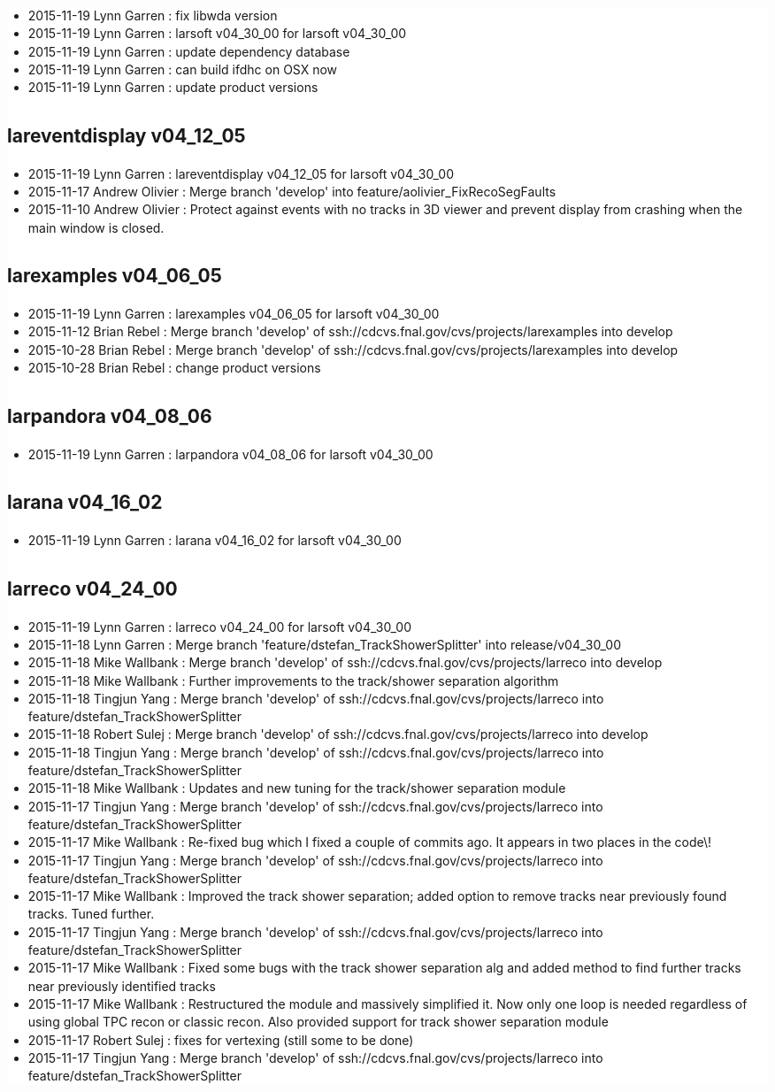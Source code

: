 -   2015-11-19 Lynn Garren : fix libwda version
-   2015-11-19 Lynn Garren : larsoft v04_30_00 for larsoft v04_30_00
-   2015-11-19 Lynn Garren : update dependency database
-   2015-11-19 Lynn Garren : can build ifdhc on OSX now
-   2015-11-19 Lynn Garren : update product versions

## lareventdisplay v04_12_05

-   2015-11-19 Lynn Garren : lareventdisplay v04_12_05 for larsoft v04_30_00
-   2015-11-17 Andrew Olivier : Merge branch 'develop' into feature/aolivier_FixRecoSegFaults
-   2015-11-10 Andrew Olivier : Protect against events with no tracks in 3D viewer and prevent display from crashing when the main window is closed.

## larexamples v04_06_05

-   2015-11-19 Lynn Garren : larexamples v04_06_05 for larsoft v04_30_00
-   2015-11-12 Brian Rebel : Merge branch 'develop' of ssh://cdcvs.fnal.gov/cvs/projects/larexamples into develop
-   2015-10-28 Brian Rebel : Merge branch 'develop' of ssh://cdcvs.fnal.gov/cvs/projects/larexamples into develop
-   2015-10-28 Brian Rebel : change product versions

## larpandora v04_08_06

-   2015-11-19 Lynn Garren : larpandora v04_08_06 for larsoft v04_30_00

## larana v04_16_02

-   2015-11-19 Lynn Garren : larana v04_16_02 for larsoft v04_30_00

## larreco v04_24_00

-   2015-11-19 Lynn Garren : larreco v04_24_00 for larsoft v04_30_00
-   2015-11-18 Lynn Garren : Merge branch 'feature/dstefan_TrackShowerSplitter' into release/v04_30_00
-   2015-11-18 Mike Wallbank : Merge branch 'develop' of ssh://cdcvs.fnal.gov/cvs/projects/larreco into develop
-   2015-11-18 Mike Wallbank : Further improvements to the track/shower separation algorithm
-   2015-11-18 Tingjun Yang : Merge branch 'develop' of ssh://cdcvs.fnal.gov/cvs/projects/larreco into feature/dstefan_TrackShowerSplitter
-   2015-11-18 Robert Sulej : Merge branch 'develop' of ssh://cdcvs.fnal.gov/cvs/projects/larreco into develop
-   2015-11-18 Tingjun Yang : Merge branch 'develop' of ssh://cdcvs.fnal.gov/cvs/projects/larreco into feature/dstefan_TrackShowerSplitter
-   2015-11-18 Mike Wallbank : Updates and new tuning for the track/shower separation module
-   2015-11-17 Tingjun Yang : Merge branch 'develop' of ssh://cdcvs.fnal.gov/cvs/projects/larreco into feature/dstefan_TrackShowerSplitter
-   2015-11-17 Mike Wallbank : Re-fixed bug which I fixed a couple of commits ago. It appears in two places in the code\\!
-   2015-11-17 Tingjun Yang : Merge branch 'develop' of ssh://cdcvs.fnal.gov/cvs/projects/larreco into feature/dstefan_TrackShowerSplitter
-   2015-11-17 Mike Wallbank : Improved the track shower separation; added option to remove tracks near previously found tracks. Tuned further.
-   2015-11-17 Tingjun Yang : Merge branch 'develop' of ssh://cdcvs.fnal.gov/cvs/projects/larreco into feature/dstefan_TrackShowerSplitter
-   2015-11-17 Mike Wallbank : Fixed some bugs with the track shower separation alg and added method to find further tracks near previously identified tracks
-   2015-11-17 Mike Wallbank : Restructured the module and massively simplified it. Now only one loop is needed regardless of using global TPC recon or classic recon. Also provided support for track shower separation module
-   2015-11-17 Robert Sulej : fixes for vertexing (still some to be done)
-   2015-11-17 Tingjun Yang : Merge branch 'develop' of ssh://cdcvs.fnal.gov/cvs/projects/larreco into feature/dstefan_TrackShowerSplitter